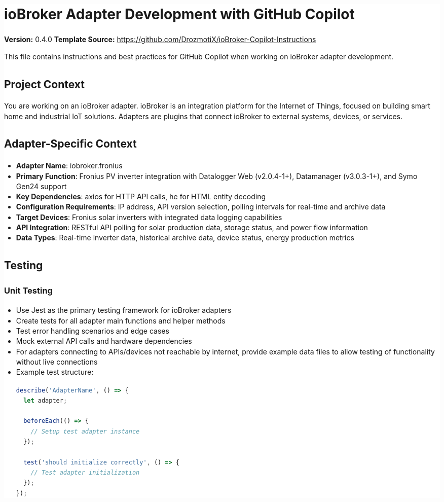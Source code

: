 # ioBroker Adapter Development with GitHub Copilot

**Version:** 0.4.0
**Template Source:** https://github.com/DrozmotiX/ioBroker-Copilot-Instructions

This file contains instructions and best practices for GitHub Copilot when working on ioBroker adapter development.

## Project Context

You are working on an ioBroker adapter. ioBroker is an integration platform for the Internet of Things, focused on building smart home and industrial IoT solutions. Adapters are plugins that connect ioBroker to external systems, devices, or services.

## Adapter-Specific Context
- **Adapter Name**: iobroker.fronius
- **Primary Function**: Fronius PV inverter integration with Datalogger Web (v2.0.4-1+), Datamanager (v3.0.3-1+), and Symo Gen24 support
- **Key Dependencies**: axios for HTTP API calls, he for HTML entity decoding
- **Configuration Requirements**: IP address, API version selection, polling intervals for real-time and archive data
- **Target Devices**: Fronius solar inverters with integrated data logging capabilities
- **API Integration**: RESTful API polling for solar production data, storage status, and power flow information
- **Data Types**: Real-time inverter data, historical archive data, device status, energy production metrics

## Testing

### Unit Testing
- Use Jest as the primary testing framework for ioBroker adapters
- Create tests for all adapter main functions and helper methods
- Test error handling scenarios and edge cases
- Mock external API calls and hardware dependencies
- For adapters connecting to APIs/devices not reachable by internet, provide example data files to allow testing of functionality without live connections
- Example test structure:
  ```javascript
  describe('AdapterName', () => {
    let adapter;
    
    beforeEach(() => {
      // Setup test adapter instance
    });
    
    test('should initialize correctly', () => {
      // Test adapter initialization
    });
  });
  ```
